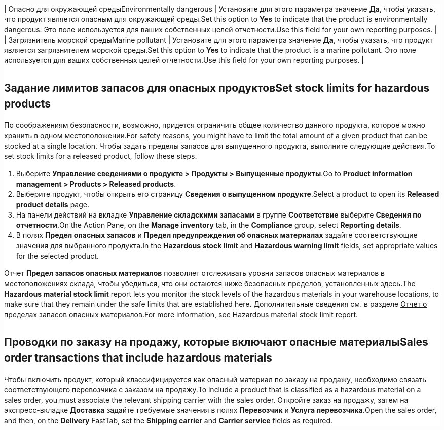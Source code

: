 | <span data-ttu-id="6b714-249">Опасно для окружающей среды</span><span class="sxs-lookup"><span data-stu-id="6b714-249">Environmentally dangerous</span></span> | <span data-ttu-id="6b714-250">Установите для этого параметра значение **Да**, чтобы указать, что продукт является опасным для окружающей среды.</span><span class="sxs-lookup"><span data-stu-id="6b714-250">Set this option to **Yes** to indicate that the product is environmentally dangerous.</span></span> <span data-ttu-id="6b714-251">Это поле используется для ваших собственных целей отчетности.</span><span class="sxs-lookup"><span data-stu-id="6b714-251">Use this field for your own reporting purposes.</span></span> |
| <span data-ttu-id="6b714-252">Загрязнитель морской среды</span><span class="sxs-lookup"><span data-stu-id="6b714-252">Marine pollutant</span></span> | <span data-ttu-id="6b714-253">Установите для этого параметра значение **Да**, чтобы указать, что продукт является загрязнителем морской среды.</span><span class="sxs-lookup"><span data-stu-id="6b714-253">Set this option to **Yes** to indicate that the product is a marine pollutant.</span></span> <span data-ttu-id="6b714-254">Это поле используется для ваших собственных целей отчетности.</span><span class="sxs-lookup"><span data-stu-id="6b714-254">Use this field for your own reporting purposes.</span></span> |

## <a name="set-stock-limits-for-hazardous-products"></a><a name="stock-limits"></a><span data-ttu-id="6b714-255">Задание лимитов запасов для опасных продуктов</span><span class="sxs-lookup"><span data-stu-id="6b714-255">Set stock limits for hazardous products</span></span>

<span data-ttu-id="6b714-256">По соображениям безопасности, возможно, придется ограничить общее количество данного продукта, которое можно хранить в одном местоположении.</span><span class="sxs-lookup"><span data-stu-id="6b714-256">For safety reasons, you might have to limit the total amount of a given product that can be stocked at a single location.</span></span> <span data-ttu-id="6b714-257">Чтобы задать пределы запасов для выпущенного продукта, выполните следующие действия.</span><span class="sxs-lookup"><span data-stu-id="6b714-257">To set stock limits for a released product, follow these steps.</span></span>

1. <span data-ttu-id="6b714-258">Выберите **Управление сведениями о продукте \> Продукты \> Выпущенные продукты**.</span><span class="sxs-lookup"><span data-stu-id="6b714-258">Go to **Product information management \> Products \> Released products**.</span></span>
1. <span data-ttu-id="6b714-259">Выберите продукт, чтобы открыть его страницу **Сведения о выпущенном продукте**.</span><span class="sxs-lookup"><span data-stu-id="6b714-259">Select a product to open its **Released product details** page.</span></span>
1. <span data-ttu-id="6b714-260">На панели действий на вкладке **Управление складскими запасами** в группе **Соответствие** выберите **Сведения по отчетности**.</span><span class="sxs-lookup"><span data-stu-id="6b714-260">On the Action Pane, on the **Manage inventory** tab, in the **Compliance** group, select **Reporting details**.</span></span>
1. <span data-ttu-id="6b714-261">В полях **Предел опасных запасов** и **Предел предупреждения об опасных материалах** задайте соответствующие значения для выбранного продукта.</span><span class="sxs-lookup"><span data-stu-id="6b714-261">In the **Hazardous stock limit** and **Hazardous warning limit** fields, set appropriate values for the selected product.</span></span>

<span data-ttu-id="6b714-262">Отчет **Предел запасов опасных материалов** позволяет отслеживать уровни запасов опасных материалов в местоположениях склада, чтобы убедиться, что они остаются ниже безопасных пределов, установленных здесь.</span><span class="sxs-lookup"><span data-stu-id="6b714-262">The **Hazardous material stock limit** report lets you monitor the stock levels of the hazardous materials in your warehouse locations, to make sure that they remain under the safe limits that are established here.</span></span> <span data-ttu-id="6b714-263">Дополнительные сведения см. в разделе [Отчет о пределах запасов опасных материалов](hazmat-reports.md#stock-limit-report).</span><span class="sxs-lookup"><span data-stu-id="6b714-263">For more information, see [Hazardous material stock limit report](hazmat-reports.md#stock-limit-report).</span></span>

## <a name="sales-order-transactions-that-include-hazardous-materials"></a><span data-ttu-id="6b714-264">Проводки по заказу на продажу, которые включают опасные материалы</span><span class="sxs-lookup"><span data-stu-id="6b714-264">Sales order transactions that include hazardous materials</span></span>

<span data-ttu-id="6b714-265">Чтобы включить продукт, который классифицируется как опасный материал по заказу на продажу, необходимо связать соответствующего перевозчика с заказом на продажу.</span><span class="sxs-lookup"><span data-stu-id="6b714-265">To include a product that is classified as a hazardous material on a sales order, you must associate the relevant shipping carrier with the sales order.</span></span> <span data-ttu-id="6b714-266">Откройте заказ на продажу, затем на экспресс-вкладке **Доставка** задайте требуемые значения в полях **Перевозчик** и **Услуга перевозчика**.</span><span class="sxs-lookup"><span data-stu-id="6b714-266">Open the sales order, and then, on the **Delivery** FastTab, set the **Shipping carrier** and **Carrier service** fields as required.</span></span>
